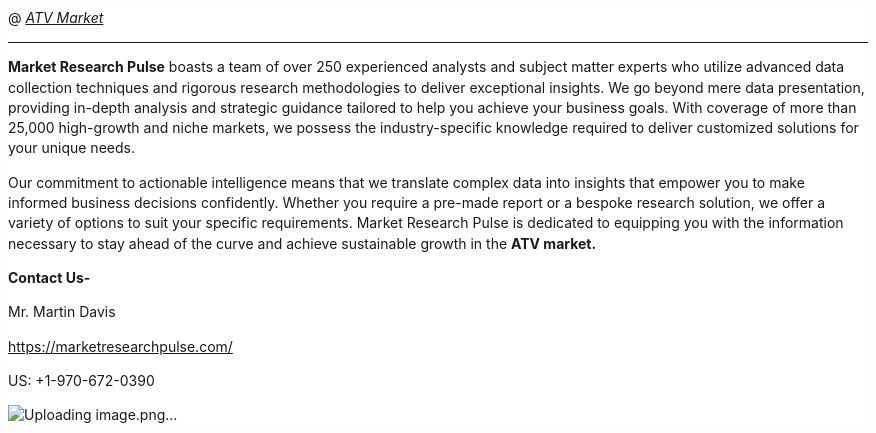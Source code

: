@&nbsp;<em><a href="https://marketresearchpulse.com/report/77855/atv-market?utm_source=Linkedin&utm_medium=0116">ATV Market</a></em></strong></p></blockquote><hr /><p><strong>Market Research Pulse</strong> boasts a team of over 250 experienced analysts and subject matter experts who utilize advanced data collection techniques and rigorous research methodologies to deliver exceptional insights. We go beyond mere data presentation, providing in-depth analysis and strategic guidance tailored to help you achieve your business goals. With coverage of more than 25,000 high-growth and niche markets, we possess the industry-specific knowledge required to deliver customized solutions for your unique needs.</p><p>Our commitment to actionable intelligence means that we translate complex data into insights that empower you to make informed business decisions confidently. Whether you require a pre-made report or a bespoke research solution, we offer a variety of options to suit your specific requirements. Market Research Pulse is dedicated to equipping you with the information necessary to stay ahead of the curve and achieve sustainable growth in the <strong>ATV market.</strong></p><p><strong>Contact Us-</strong></p><p>Mr. Martin Davis</p><p>https://marketresearchpulse.com/</p><p>US: +1-970-672-0390</p>
![Uploading image.png…]()
